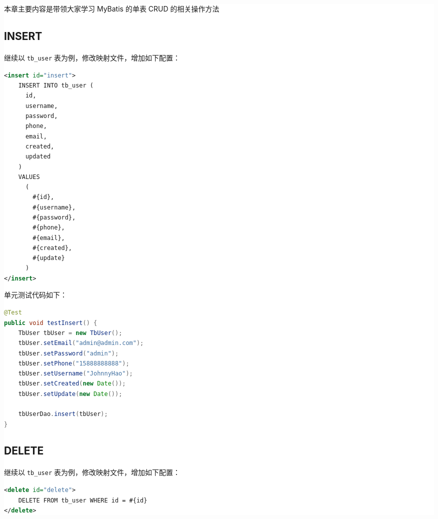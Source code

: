 本章主要内容是带领大家学习 MyBatis 的单表 CRUD 的相关操作方法

## INSERT

继续以 `tb_user` 表为例，修改映射文件，增加如下配置：

```xml
<insert id="insert">
    INSERT INTO tb_user (
      id,
      username,
      password,
      phone,
      email,
      created,
      updated
    )
    VALUES
      (
        #{id},
        #{username},
        #{password},
        #{phone},
        #{email},
        #{created},
        #{update}
      )
</insert>
```

单元测试代码如下：

```java
@Test
public void testInsert() {
    TbUser tbUser = new TbUser();
    tbUser.setEmail("admin@admin.com");
    tbUser.setPassword("admin");
    tbUser.setPhone("15888888888");
    tbUser.setUsername("JohnnyHao");
    tbUser.setCreated(new Date());
    tbUser.setUpdate(new Date());

    tbUserDao.insert(tbUser);
}
```

## DELETE

继续以 `tb_user` 表为例，修改映射文件，增加如下配置：

```xml
<delete id="delete">
    DELETE FROM tb_user WHERE id = #{id}
</delete>
```
